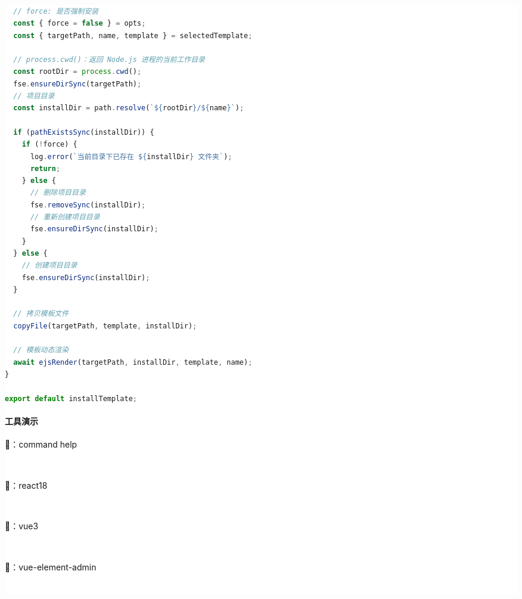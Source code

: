 ```javascript
  // force: 是否强制安装
  const { force = false } = opts;
  const { targetPath, name, template } = selectedTemplate;

  // process.cwd()：返回 Node.js 进程的当前工作目录
  const rootDir = process.cwd();
  fse.ensureDirSync(targetPath);
  // 项目目录
  const installDir = path.resolve(`${rootDir}/${name}`);

  if (pathExistsSync(installDir)) {
    if (!force) {
      log.error(`当前目录下已存在 ${installDir} 文件夹`);
      return;
    } else {
      // 删除项目目录
      fse.removeSync(installDir);
      // 重新创建项目目录
      fse.ensureDirSync(installDir);
    }
  } else {
    // 创建项目目录
    fse.ensureDirSync(installDir);
  }

  // 拷贝模板文件
  copyFile(targetPath, template, installDir);

  // 模板动态渲染
  await ejsRender(targetPath, installDir, template, name);
}

export default installTemplate;
```

#### 工具演示

🌰：command help

<img src="https://oweqian.oss-cn-hangzhou.aliyuncs.com/cli/img_08.png" alt="" width="100%" />

🌰：react18

<img src="https://oweqian.oss-cn-hangzhou.aliyuncs.com/cli/img_09.png" alt="" width="100%" />

🌰：vue3

<img src="https://oweqian.oss-cn-hangzhou.aliyuncs.com/cli/img_10.png" alt="" width="100%" />

🌰：vue-element-admin

<img src="https://oweqian.oss-cn-hangzhou.aliyuncs.com/cli/img_11.png" alt="" width="100%" />
